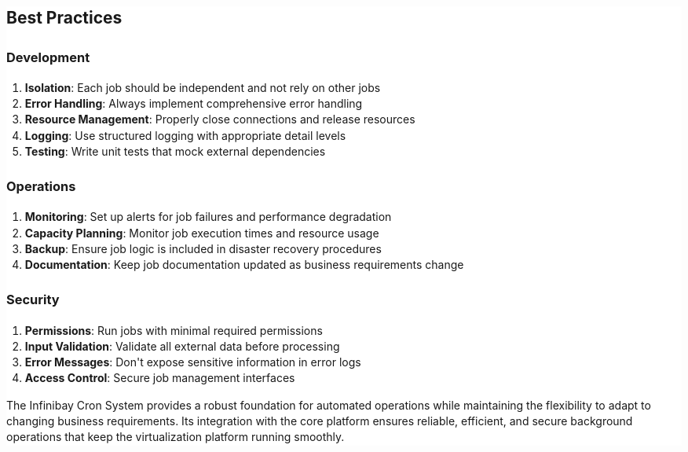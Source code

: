 ## Best Practices

### Development

1. **Isolation**: Each job should be independent and not rely on other jobs
2. **Error Handling**: Always implement comprehensive error handling
3. **Resource Management**: Properly close connections and release resources
4. **Logging**: Use structured logging with appropriate detail levels
5. **Testing**: Write unit tests that mock external dependencies

### Operations

1. **Monitoring**: Set up alerts for job failures and performance degradation
2. **Capacity Planning**: Monitor job execution times and resource usage
3. **Backup**: Ensure job logic is included in disaster recovery procedures
4. **Documentation**: Keep job documentation updated as business requirements change

### Security

1. **Permissions**: Run jobs with minimal required permissions
2. **Input Validation**: Validate all external data before processing
3. **Error Messages**: Don't expose sensitive information in error logs
4. **Access Control**: Secure job management interfaces

The Infinibay Cron System provides a robust foundation for automated operations while maintaining the flexibility to adapt to changing business requirements. Its integration with the core platform ensures reliable, efficient, and secure background operations that keep the virtualization platform running smoothly.